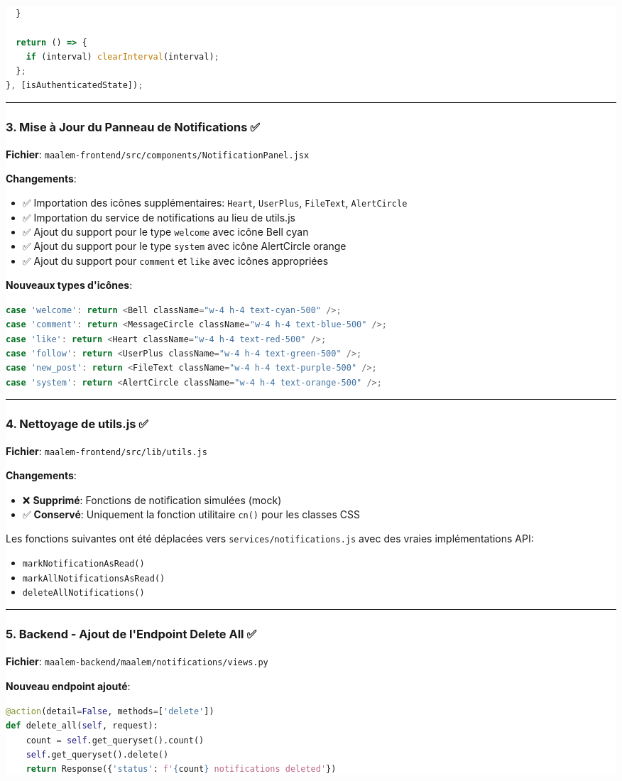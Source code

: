 ```javascript
  }
  
  return () => {
    if (interval) clearInterval(interval);
  };
}, [isAuthenticatedState]);
```

---

### 3. **Mise à Jour du Panneau de Notifications** ✅
**Fichier**: `maalem-frontend/src/components/NotificationPanel.jsx`

**Changements**:
- ✅ Importation des icônes supplémentaires: `Heart`, `UserPlus`, `FileText`, `AlertCircle`
- ✅ Importation du service de notifications au lieu de utils.js
- ✅ Ajout du support pour le type `welcome` avec icône Bell cyan
- ✅ Ajout du support pour le type `system` avec icône AlertCircle orange
- ✅ Ajout du support pour `comment` et `like` avec icônes appropriées

**Nouveaux types d'icônes**:
```javascript
case 'welcome': return <Bell className="w-4 h-4 text-cyan-500" />;
case 'comment': return <MessageCircle className="w-4 h-4 text-blue-500" />;
case 'like': return <Heart className="w-4 h-4 text-red-500" />;
case 'follow': return <UserPlus className="w-4 h-4 text-green-500" />;
case 'new_post': return <FileText className="w-4 h-4 text-purple-500" />;
case 'system': return <AlertCircle className="w-4 h-4 text-orange-500" />;
```

---

### 4. **Nettoyage de utils.js** ✅
**Fichier**: `maalem-frontend/src/lib/utils.js`

**Changements**:
- ❌ **Supprimé**: Fonctions de notification simulées (mock)
- ✅ **Conservé**: Uniquement la fonction utilitaire `cn()` pour les classes CSS

Les fonctions suivantes ont été déplacées vers `services/notifications.js` avec des vraies implémentations API:
- `markNotificationAsRead()`
- `markAllNotificationsAsRead()`
- `deleteAllNotifications()`

---

### 5. **Backend - Ajout de l'Endpoint Delete All** ✅
**Fichier**: `maalem-backend/maalem/notifications/views.py`

**Nouveau endpoint ajouté**:
```python
@action(detail=False, methods=['delete'])
def delete_all(self, request):
    count = self.get_queryset().count()
    self.get_queryset().delete()
    return Response({'status': f'{count} notifications deleted'})
```
